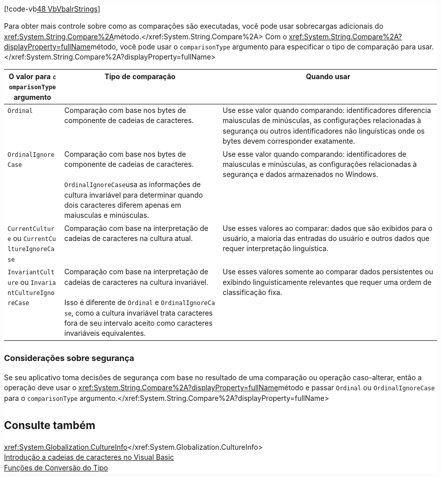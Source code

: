  [!code-vb[48 VbVbalrStrings](../../../../visual-basic/language-reference/functions/codesnippet/VisualBasic/how-culture-affects-strings_3.vb)]  
  
 Para obter mais controle sobre como as comparações são executadas, você pode usar sobrecargas adicionais do <xref:System.String.Compare%2A>método.</xref:System.String.Compare%2A> Com o <xref:System.String.Compare%2A?displayProperty=fullName>método, você pode usar o `comparisonType` argumento para especificar o tipo de comparação para usar.</xref:System.String.Compare%2A?displayProperty=fullName>  
  
|O valor para `comparisonType` argumento|Tipo de comparação|Quando usar|  
|---|---|---|  
|`Ordinal`|Comparação com base nos bytes de componente de cadeias de caracteres.|Use esse valor quando comparando: identificadores diferencia maiusculas de minúsculas, as configurações relacionadas à segurança ou outros identificadores não linguísticas onde os bytes devem corresponder exatamente.|  
|`OrdinalIgnoreCase`|Comparação com base nos bytes de componente de cadeias de caracteres.<br /><br /> `OrdinalIgnoreCase`usa as informações de cultura invariável para determinar quando dois caracteres diferem apenas em maiusculas e minúsculas.|Use esse valor quando comparando: identificadores de maiusculas e minúsculas, as configurações relacionadas à segurança e dados armazenados no Windows.|  
|`CurrentCulture` ou `CurrentCultureIgnoreCase`|Comparação com base na interpretação de cadeias de caracteres na cultura atual.|Use esses valores ao comparar: dados que são exibidos para o usuário, a maioria das entradas do usuário e outros dados que requer interpretação linguística.|  
|`InvariantCulture` ou `InvariantCultureIgnoreCase`|Comparação com base na interpretação de cadeias de caracteres na cultura invariável.<br /><br /> Isso é diferente de `Ordinal` e `OrdinalIgnoreCase`, como a cultura invariável trata caracteres fora de seu intervalo aceito como caracteres invariáveis equivalentes.|Use esses valores somente ao comparar dados persistentes ou exibindo linguisticamente relevantes que requer uma ordem de classificação fixa.|  
  
### <a name="security-considerations"></a>Considerações sobre segurança  
 Se seu aplicativo toma decisões de segurança com base no resultado de uma comparação ou operação caso-alterar, então a operação deve usar o <xref:System.String.Compare%2A?displayProperty=fullName>método e passar `Ordinal` ou `OrdinalIgnoreCase` para o `comparisonType` argumento.</xref:System.String.Compare%2A?displayProperty=fullName>  
  
## <a name="see-also"></a>Consulte também  
 <xref:System.Globalization.CultureInfo></xref:System.Globalization.CultureInfo>   
 [Introdução a cadeias de caracteres no Visual Basic](../../../../visual-basic/programming-guide/language-features/strings/introduction-to-strings.md)   
 [Funções de Conversão do Tipo](../../../../visual-basic/language-reference/functions/type-conversion-functions.md)
